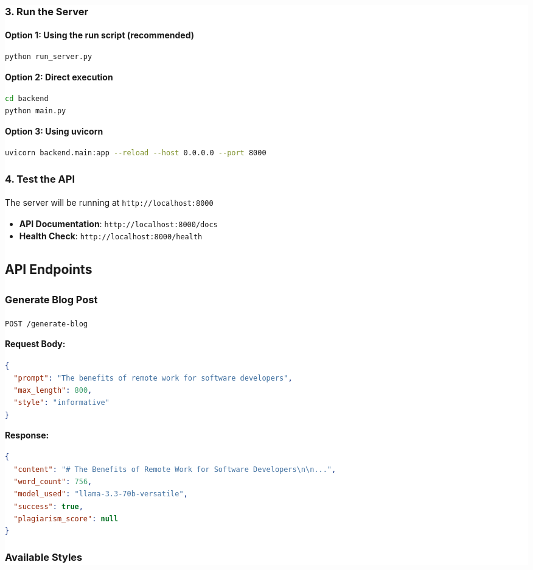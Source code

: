 ### 3. Run the Server

**Option 1: Using the run script (recommended)**
```bash
python run_server.py
```

**Option 2: Direct execution**
```bash
cd backend
python main.py
```

**Option 3: Using uvicorn**
```bash
uvicorn backend.main:app --reload --host 0.0.0.0 --port 8000
```

### 4. Test the API

The server will be running at `http://localhost:8000`

- **API Documentation**: `http://localhost:8000/docs`
- **Health Check**: `http://localhost:8000/health`

## API Endpoints

### Generate Blog Post

```bash
POST /generate-blog
```

**Request Body:**
```json
{
  "prompt": "The benefits of remote work for software developers",
  "max_length": 800,
  "style": "informative"
}
```

**Response:**
```json
{
  "content": "# The Benefits of Remote Work for Software Developers\n\n...",
  "word_count": 756,
  "model_used": "llama-3.3-70b-versatile",
  "success": true,
  "plagiarism_score": null
}
```

### Available Styles
